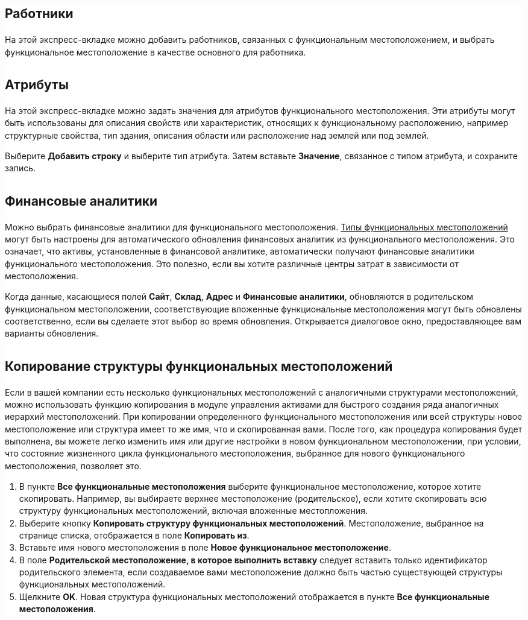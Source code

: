 ## <a name="workers"></a>Работники

На этой экспресс-вкладке можно добавить работников, связанных с функциональным местоположением, и выбрать функциональное местоположение в качестве основного для работника. 

## <a name="attributes"></a>Атрибуты

На этой экспресс-вкладке можно задать значения для атрибутов функционального местоположения. Эти атрибуты могут быть использованы для описания свойств или характеристик, относящих к функциональному расположению, например структурные свойства, тип здания, описания области или расположение над землей или под землей.

Выберите **Добавить строку** и выберите тип атрибута. Затем вставьте **Значение**, связанное с типом атрибута, и сохраните запись.

## <a name="financial-dimensions"></a>Финансовые аналитики

Можно выбрать финансовые аналитики для функционального местоположения. [Типы функциональных местоположений](../setup-for-functional-locations/functional-location-types.md) могут быть настроены для автоматического обновления финансовых аналитик из функционального местоположения. Это означает, что активы, установленные в финансовой аналитике, автоматически получают финансовые аналитики функционального местоположения. Это полезно, если вы хотите различные центры затрат в зависимости от местоположения.

Когда данные, касающиеся полей **Сайт**, **Склад**, **Адрес** и **Финансовые аналитики**, обновляются в родительском функциональном местоположении, соответствующие вложенные функциональные местоположения могут быть обновлены соответственно, если вы сделаете этот выбор во время обновления. Открывается диалоговое окно, предоставляющее вам варианты обновления.

## <a name="copy-a-functional-location-structure"></a>Копирование структуры функциональных местоположений

Если в вашей компании есть несколько функциональных местоположений с аналогичными структурами местоположений, можно использовать функцию копирования в модуле управления активами для быстрого создания ряда аналогичных иерархий местоположений. При копировании определенного функционального местоположения или всей структуры новое местоположение или структура имеет то же имя, что и скопированная вами. После того, как процедура копирования будет выполнена, вы можете легко изменить имя или другие настройки в новом функциональном местоположении, при условии, что состояние жизненного цикла функционального местоположения, выбранное для нового функционального местоположения, позволяет это.

1. В пункте **Все функциональные местоположения** выберите функциональное местоположение, которое хотите скопировать. Например, вы выбираете верхнее местоположение (родительское), если хотите скопировать всю структуру функциональных местоположений, включая вложенные местопложения.
2. Выберите кнопку **Копировать структуру функциональных местоположений**. Местоположение, выбранное на странице списка, отображается в поле **Копировать из**.
3. Вставьте имя нового местоположения в поле **Новое функциональное местоположение**.
4. В поле **Родительской местоположение, в которое выполнить вставку** следует вставить только идентификатор родительского элемента, если создаваемое вами местоположение должно быть частью существующей структуры функциональных местоположений.
5. Щелкните **OK**. Новая структура функциональных местоположений отображается в пункте **Все функциональные местоположения**.

